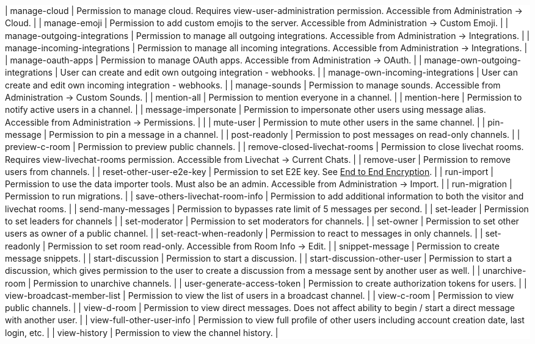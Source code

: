 | manage-cloud | Permission to manage cloud. Requires view-user-administration permission. Accessible from Administration -&gt; Cloud. |
| manage-emoji | Permission to add custom emojis to the server. Accessible from Administration -&gt; Custom Emoji. |
| manage-outgoing-integrations | Permission to manage all outgoing integrations. Accessible from Administration -&gt; Integrations. |
| manage-incoming-integrations | Permission to manage all incoming integrations. Accessible from Administration -&gt; Integrations. |
| manage-oauth-apps | Permission to manage OAuth apps. Accessible from Administration -&gt; OAuth. |
| manage-own-outgoing-integrations | User can create and edit own outgoing integration - webhooks. |
| manage-own-incoming-integrations | User can create and edit own incoming integration - webhooks. |
| manage-sounds | Permission to manage sounds. Accessible from Administration -&gt; Custom Sounds. |
| mention-all | Permission to mention everyone in a channel. |
| mention-here | Permission to notify active users in a channel. |
|  message-impersonate  | Permission to impersonate other users using message alias. Accessible from Administration -&gt; Permissions. \| |
| mute-user | Permission to mute other users in the same channel. |
| pin-message | Permission to pin a message in a channel. |
| post-readonly | Permission to post messages on read-only channels. |
| preview-c-room | Permission to preview public channels. |
| remove-closed-livechat-rooms | Permission to close livechat rooms. Requires view-livechat-rooms permission. Accessible from Livechat -&gt; Current Chats. |
| remove-user | Permission to remove users from channels. |
| reset-other-user-e2e-key | Permission to set E2E key. See [End to End Encryption](https://docs.rocket.chat/user-guides/end-to-end-encryption/). |
| run-import | Permission to use the data importer tools. Must also be an admin. Accessible from Administration -&gt; Import. |
| run-migration | Permission to run migrations. |
| save-others-livechat-room-info | Permission to add additional information to both the visitor and livechat rooms. |
| send-many-messages | Permission to bypasses rate limit of 5 messages per second. |
| set-leader | Permission to set leaders for channels |
| set-moderator | Permission to set moderators for channels. |
| set-owner | Permission to set other users as owner of a public channel. |
| set-react-when-readonly | Permission to react to messages in only channels. |
| set-readonly | Permission to set room read-only. Accessible from Room Info -&gt; Edit. |
| snippet-message | Permission to create message snippets. |
| start-discussion | Permission to start a discussion. |
| start-discussion-other-user | Permission to start a discussion, which gives permission to the user to create a discussion from a message sent by another user as well. |
| unarchive-room | Permission to unarchive channels. |
| user-generate-access-token | Permission to create authorization tokens for users. |
| view-broadcast-member-list | Permission to view the list of users in a broadcast channel. |
| view-c-room | Permission to view public channels. |
| view-d-room | Permission to view direct messages. Does not affect ability to begin / start a direct message with another user. |
| view-full-other-user-info | Permission to view full profile of other users including account creation date, last login, etc. |
| view-history | Permission to view the channel history. |
